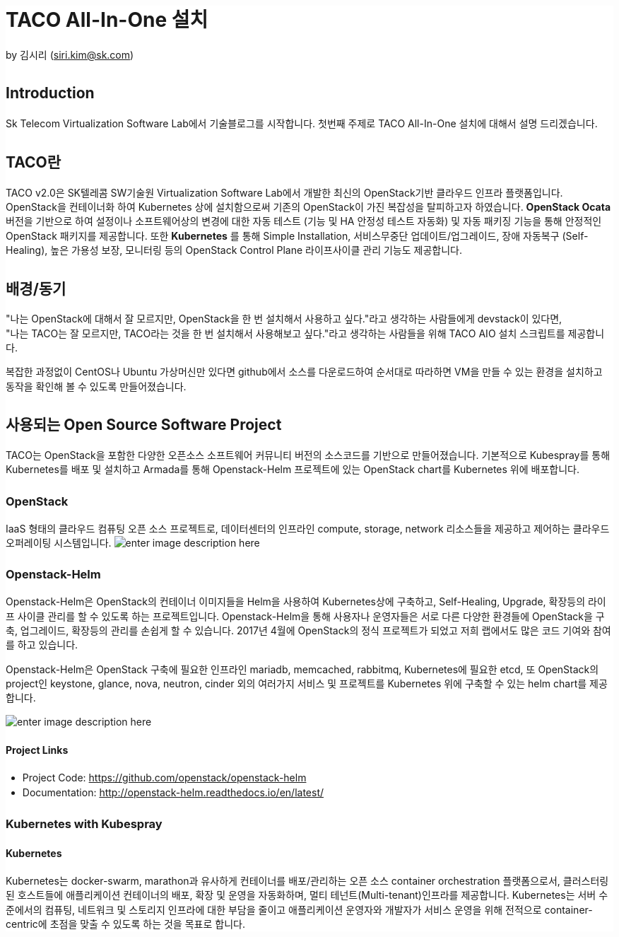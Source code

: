 # TACO All-In-One 설치
by 김시리 (siri.kim@sk.com)
## Introduction
Sk Telecom Virtualization Software Lab에서 기술블로그를 시작합니다. 첫번째 주제로 TACO All-In-One 설치에 대해서 설명 드리겠습니다.

## TACO란
TACO v2.0은 SK텔레콤 SW기술원 Virtualization Software Lab에서 개발한 최신의 OpenStack기반 클라우드 인프라 플랫폼입니다. OpenStack을 컨테이너화 하여 Kubernetes 상에 설치함으로써 기존의 OpenStack이 가진 복잡성을 탈피하고자 하였습니다. **OpenStack Ocata** 버전을 기반으로 하여 설정이나 소프트웨어상의 변경에 대한 자동 테스트 (기능 및 HA 안정성 테스트 자동화) 및 자동 패키징 기능을 통해 안정적인 OpenStack 패키지를 제공합니다. 또한 **Kubernetes** 를 통해 Simple Installation, 서비스무중단 업데이트/업그레이드, 장애 자동복구 (Self-Healing), 높은 가용성 보장, 모니터링 등의 OpenStack Control Plane 라이프사이클 관리 기능도 제공합니다.

## 배경/동기
"나는 OpenStack에 대해서 잘 모르지만, OpenStack을 한 번 설치해서 사용하고 싶다."라고 생각하는 사람들에게 devstack이 있다면,<br /> 
"나는 TACO는 잘 모르지만, TACO라는 것을 한 번 설치해서 사용해보고 싶다."라고 생각하는 사람들을 위해 TACO AIO 설치 스크립트를 제공합니다. 

복잡한 과정없이 CentOS나 Ubuntu 가상머신만 있다면 github에서 소스를 다운로드하여 순서대로 따라하면 VM을 만들 수 있는 환경을 설치하고 동작을 확인해 볼 수 있도록 만들어졌습니다.

## 사용되는 Open Source Software Project
TACO는 OpenStack을 포함한 다양한 오픈소스 소프트웨어 커뮤니티 버전의 소스코드를 기반으로 만들어졌습니다. 기본적으로 Kubespray를 통해 Kubernetes를 배포 및 설치하고 Armada를 통해 Openstack-Helm 프로젝트에 있는 OpenStack chart를 Kubernetes 위에 배포합니다.

### OpenStack
IaaS 형태의 클라우드 컴퓨팅 오픈 소스 프로젝트로, 데이터센터의 인프라인 compute, storage, network 리소스들을 제공하고 제어하는 클라우드 오퍼레이팅 시스템입니다.
![enter image description here](https://github.com/sktelecom-oslab/Virtualization-Software-Lab/blob/add-TACO-AIO-Installation/images/openstack.png?raw=true)

### Openstack-Helm
Openstack-Helm은 OpenStack의 컨테이너 이미지들을 Helm을 사용하여 Kubernetes상에 구축하고, Self-Healing, Upgrade, 확장등의 라이프 사이클 관리를 할 수 있도록 하는 프로젝트입니다. Openstack-Helm을 통해 사용자나 운영자들은 서로 다른 다양한 환경들에 OpenStack을 구축, 업그레이드, 확장등의 관리를 손쉽게 할 수 있습니다. 2017년 4월에 OpenStack의 정식 프로젝트가 되었고 저희 랩에서도 많은 코드 기여와 참여를 하고 있습니다.

Openstack-Helm은 OpenStack 구축에 필요한 인프라인 mariadb, memcached, rabbitmq, Kubernetes에 필요한 etcd, 또 OpenStack의 project인 keystone, glance, nova, neutron, cinder 외의 여러가지 서비스 및 프로젝트를 Kubernetes 위에 구축할 수 있는 helm chart를 제공합니다.

![enter image description here](https://github.com/sktelecom-oslab/Virtualization-Software-Lab/blob/add-TACO-AIO-Installation/images/helm.png?raw=true)

#### Project Links
- Project Code: https://github.com/openstack/openstack-helm
- Documentation: http://openstack-helm.readthedocs.io/en/latest/

### Kubernetes with Kubespray

#### Kubernetes
Kubernetes는 docker-swarm, marathon과 유사하게 컨테이너를 배포/관리하는 오픈 소스 container orchestration 플랫폼으로서, 클러스터링 된 호스트들에 애플리케이션 컨테이너의 배포, 확장 및 운영을 자동화하며, 멀티 테넌트(Multi-tenant)인프라를 제공합니다. Kubernetes는 서버 수준에서의 컴퓨팅, 네트워크 및 스토리지 인프라에 대한 부담을 줄이고 애플리케이션 운영자와 개발자가 서비스 운영을 위해 전적으로 container-centric에 초점을 맞출 수 있도록 하는 것을 목표로 합니다.
